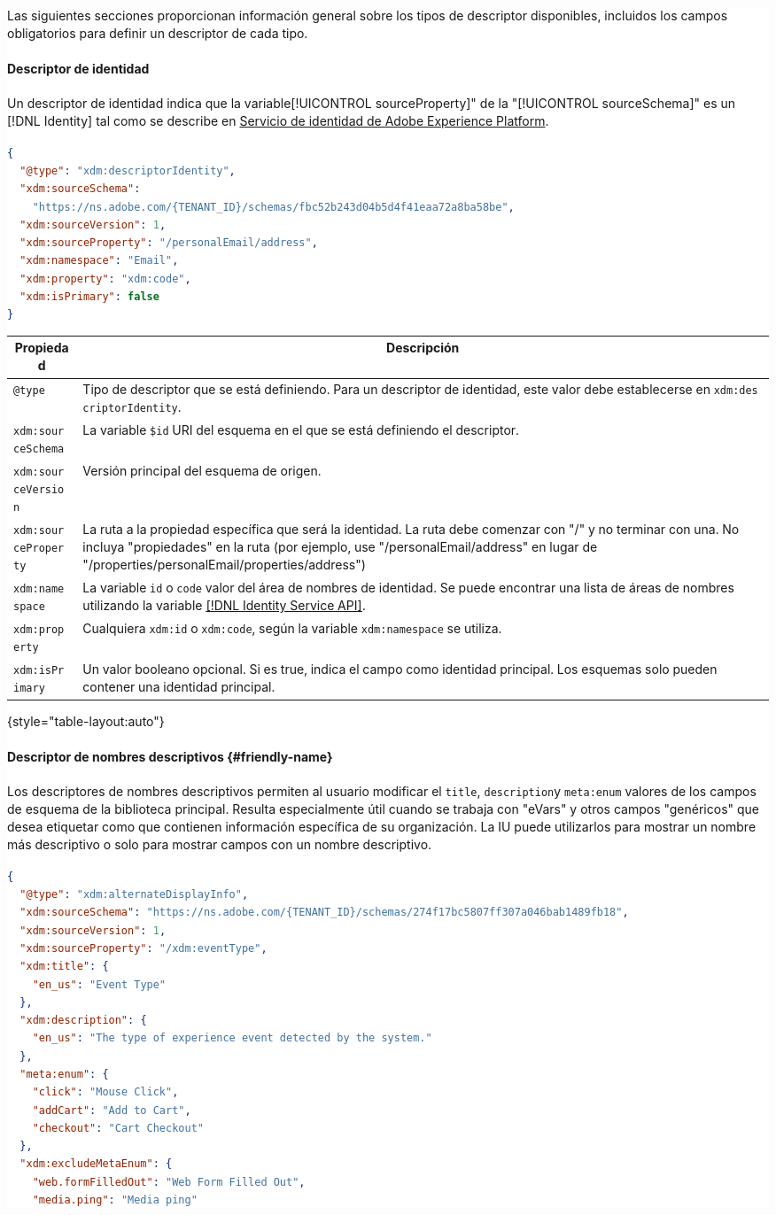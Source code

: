 Las siguientes secciones proporcionan información general sobre los tipos de descriptor disponibles, incluidos los campos obligatorios para definir un descriptor de cada tipo.

#### Descriptor de identidad

Un descriptor de identidad indica que la variable[!UICONTROL sourceProperty]&quot; de la &quot;[!UICONTROL sourceSchema]&quot; es un [!DNL Identity] tal como se describe en [Servicio de identidad de Adobe Experience Platform](../../identity-service/home.md).

```json
{
  "@type": "xdm:descriptorIdentity",
  "xdm:sourceSchema":
    "https://ns.adobe.com/{TENANT_ID}/schemas/fbc52b243d04b5d4f41eaa72a8ba58be",
  "xdm:sourceVersion": 1,
  "xdm:sourceProperty": "/personalEmail/address",
  "xdm:namespace": "Email",
  "xdm:property": "xdm:code",
  "xdm:isPrimary": false
}
```

| Propiedad | Descripción |
| --- | --- |
| `@type` | Tipo de descriptor que se está definiendo. Para un descriptor de identidad, este valor debe establecerse en `xdm:descriptorIdentity`. |
| `xdm:sourceSchema` | La variable `$id` URI del esquema en el que se está definiendo el descriptor. |
| `xdm:sourceVersion` | Versión principal del esquema de origen. |
| `xdm:sourceProperty` | La ruta a la propiedad específica que será la identidad. La ruta debe comenzar con &quot;/&quot; y no terminar con una. No incluya &quot;propiedades&quot; en la ruta (por ejemplo, use &quot;/personalEmail/address&quot; en lugar de &quot;/properties/personalEmail/properties/address&quot;) |
| `xdm:namespace` | La variable `id` o `code` valor del área de nombres de identidad. Se puede encontrar una lista de áreas de nombres utilizando la variable [[!DNL Identity Service API]](https://www.adobe.io/experience-platform-apis/references/identity-service). |
| `xdm:property` | Cualquiera `xdm:id` o `xdm:code`, según la variable `xdm:namespace` se utiliza. |
| `xdm:isPrimary` | Un valor booleano opcional. Si es true, indica el campo como identidad principal. Los esquemas solo pueden contener una identidad principal. |

{style=&quot;table-layout:auto&quot;}

#### Descriptor de nombres descriptivos {#friendly-name}

Los descriptores de nombres descriptivos permiten al usuario modificar el `title`, `description`y `meta:enum` valores de los campos de esquema de la biblioteca principal. Resulta especialmente útil cuando se trabaja con &quot;eVars&quot; y otros campos &quot;genéricos&quot; que desea etiquetar como que contienen información específica de su organización. La IU puede utilizarlos para mostrar un nombre más descriptivo o solo para mostrar campos con un nombre descriptivo.

```json
{
  "@type": "xdm:alternateDisplayInfo",
  "xdm:sourceSchema": "https://ns.adobe.com/{TENANT_ID}/schemas/274f17bc5807ff307a046bab1489fb18",
  "xdm:sourceVersion": 1,
  "xdm:sourceProperty": "/xdm:eventType",
  "xdm:title": {
    "en_us": "Event Type"
  },
  "xdm:description": {
    "en_us": "The type of experience event detected by the system."
  },
  "meta:enum": {
    "click": "Mouse Click",
    "addCart": "Add to Cart",
    "checkout": "Cart Checkout"
  },
  "xdm:excludeMetaEnum": {
    "web.formFilledOut": "Web Form Filled Out",
    "media.ping": "Media ping"
```